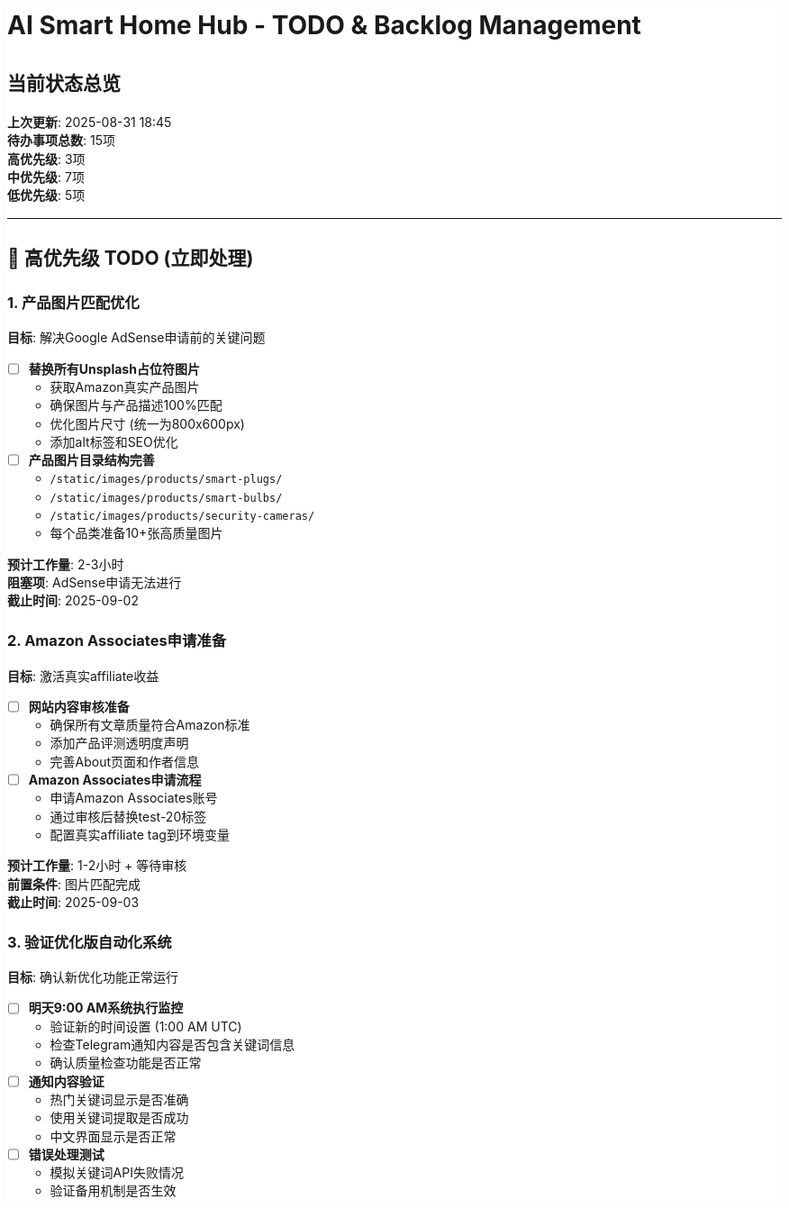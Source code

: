 # AI Smart Home Hub - TODO & Backlog Management

## 当前状态总览

**上次更新**: 2025-08-31 18:45  
**待办事项总数**: 15项  
**高优先级**: 3项  
**中优先级**: 7项  
**低优先级**: 5项  

---

## 🔴 高优先级 TODO (立即处理)

### 1. 产品图片匹配优化
**目标**: 解决Google AdSense申请前的关键问题
- [ ] **替换所有Unsplash占位符图片**
  - 获取Amazon真实产品图片
  - 确保图片与产品描述100%匹配
  - 优化图片尺寸 (统一为800x600px)
  - 添加alt标签和SEO优化
- [ ] **产品图片目录结构完善**
  - `/static/images/products/smart-plugs/`
  - `/static/images/products/smart-bulbs/`
  - `/static/images/products/security-cameras/`
  - 每个品类准备10+张高质量图片

**预计工作量**: 2-3小时  
**阻塞项**: AdSense申请无法进行  
**截止时间**: 2025-09-02

### 2. Amazon Associates申请准备
**目标**: 激活真实affiliate收益
- [ ] **网站内容审核准备**
  - 确保所有文章质量符合Amazon标准
  - 添加产品评测透明度声明
  - 完善About页面和作者信息
- [ ] **Amazon Associates申请流程**
  - 申请Amazon Associates账号
  - 通过审核后替换test-20标签
  - 配置真实affiliate tag到环境变量

**预计工作量**: 1-2小时 + 等待审核  
**前置条件**: 图片匹配完成  
**截止时间**: 2025-09-03

### 3. 验证优化版自动化系统
**目标**: 确认新优化功能正常运行
- [ ] **明天9:00 AM系统执行监控**
  - 验证新的时间设置 (1:00 AM UTC)
  - 检查Telegram通知内容是否包含关键词信息
  - 确认质量检查功能是否正常
- [ ] **通知内容验证**
  - 热门关键词显示是否准确
  - 使用关键词提取是否成功
  - 中文界面显示是否正常
- [ ] **错误处理测试**
  - 模拟关键词API失败情况
  - 验证备用机制是否生效
